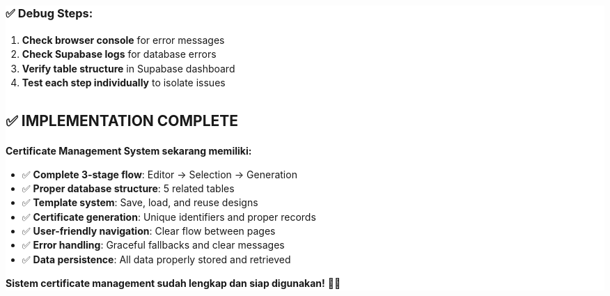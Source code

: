 ### **✅ Debug Steps:**
1. **Check browser console** for error messages
2. **Check Supabase logs** for database errors
3. **Verify table structure** in Supabase dashboard
4. **Test each step individually** to isolate issues

## ✅ **IMPLEMENTATION COMPLETE**

**Certificate Management System sekarang memiliki:**

- ✅ **Complete 3-stage flow**: Editor → Selection → Generation
- ✅ **Proper database structure**: 5 related tables
- ✅ **Template system**: Save, load, and reuse designs
- ✅ **Certificate generation**: Unique identifiers and proper records
- ✅ **User-friendly navigation**: Clear flow between pages
- ✅ **Error handling**: Graceful fallbacks and clear messages
- ✅ **Data persistence**: All data properly stored and retrieved

**Sistem certificate management sudah lengkap dan siap digunakan!** 🚀✅
